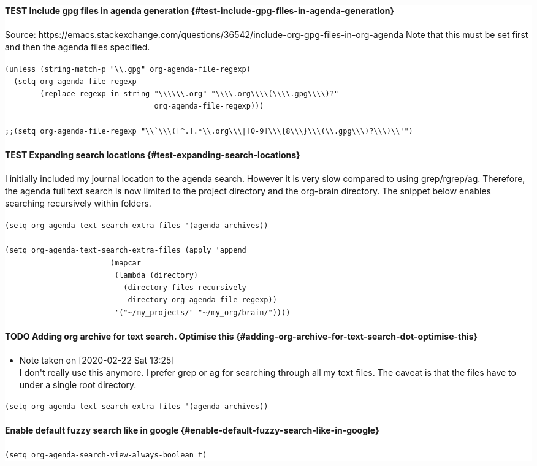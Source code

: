 
#### TEST Include gpg files in agenda generation {#test-include-gpg-files-in-agenda-generation}

Source: <https://emacs.stackexchange.com/questions/36542/include-org-gpg-files-in-org-agenda>
Note that this must be set first and then the agenda files specified.

```emacs-lisp
(unless (string-match-p "\\.gpg" org-agenda-file-regexp)
  (setq org-agenda-file-regexp
        (replace-regexp-in-string "\\\\\\.org" "\\\\.org\\\\(\\\\.gpg\\\\)?"
                                  org-agenda-file-regexp)))

;;(setq org-agenda-file-regexp "\\`\\\([^.].*\\.org\\\|[0-9]\\\{8\\\}\\\(\\.gpg\\\)?\\\)\\'")
```


#### TEST Expanding search locations {#test-expanding-search-locations}

I initially included my journal location to the agenda search. However it is very slow compared to using grep/rgrep/ag. Therefore, the agenda full text search is now limited to the project directory and the org-brain directory. The snippet below enables searching recursively within folders.

```emacs-lisp
(setq org-agenda-text-search-extra-files '(agenda-archives))

(setq org-agenda-text-search-extra-files (apply 'append
						(mapcar
						 (lambda (directory)
						   (directory-files-recursively
						    directory org-agenda-file-regexp))
						 '("~/my_projects/" "~/my_org/brain/"))))
```


#### <span class="org-todo todo TODO">TODO</span> Adding org archive for text search. Optimise this {#adding-org-archive-for-text-search-dot-optimise-this}

-   Note taken on <span class="timestamp-wrapper"><span class="timestamp">[2020-02-22 Sat 13:25] </span></span> <br />
    I don't really use this anymore. I prefer grep or ag for searching through all my text files. The caveat is that the files have to under a single root directory.



```emacs-lisp
(setq org-agenda-text-search-extra-files '(agenda-archives))
```


#### Enable default fuzzy search like in google {#enable-default-fuzzy-search-like-in-google}

```emacs-lisp
(setq org-agenda-search-view-always-boolean t)
```
